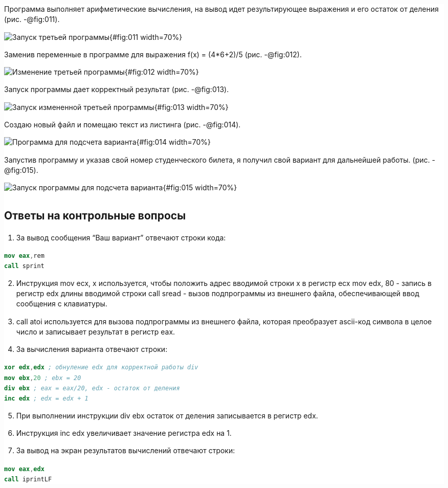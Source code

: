 Программа выполняет арифметические вычисления, на вывод идет результирующее выражения и его остаток от деления (рис. -@fig:011).

![Запуск третьей программы](image/11.png){#fig:011 width=70%}

Заменив переменные в программе для выражения f(x) = (4*6+2)/5 (рис. -@fig:012).

![Изменение третьей программы](image/12.png){#fig:012 width=70%}

Запуск программы дает корректный результат (рис. -@fig:013).

![Запуск измененной третьей программы](image/13.png){#fig:013 width=70%}

Создаю новый файл и помещаю текст из листинга (рис. -@fig:014).

![Программа для подсчета варианта](image/14.png){#fig:014 width=70%}

Запустив программу и указав свой номер студенческого билета, я получил свой вариант для дальнейшей работы. (рис. -@fig:015).

![Запуск программы для подсчета варианта](image/15.png){#fig:015 width=70%}

## Ответы на контрольные вопросы

1. За вывод сообщения “Ваш вариант” отвечают строки кода:

```NASM
mov eax,rem
call sprint
```
2. Инструкция mov ecx, x используется, чтобы положить адрес вводимой строки x в регистр ecx mov edx, 80 - запись в регистр edx длины вводимой строки
call sread - вызов подпрограммы из внешнего файла, обеспечивающей ввод
сообщения с клавиатуры.

3. call atoi используется для вызова подпрограммы из внешнего файла, которая преобразует ascii-код символа в целое число и записывает результат в
регистр eax.

4. За вычисления варианта отвечают строки:

```NASM
xor edx,edx ; обнуление edx для корректной работы div
mov ebx,20 ; ebx = 20
div ebx ; eax = eax/20, edx - остаток от деления
inc edx ; edx = edx + 1
```

5. При выполнении инструкции div ebx остаток от деления записывается в
регистр edx.

6. Инструкция inc edx увеличивает значение регистра edx на 1.

7. За вывод на экран результатов вычислений отвечают строки:

```NASM
mov eax,edx
call iprintLF
```
